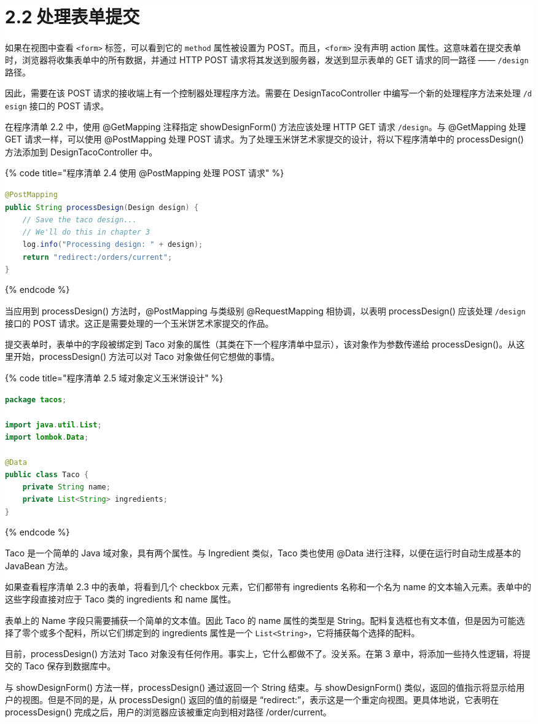 # 2.2 处理表单提交

如果在视图中查看 `<form>` 标签，可以看到它的 `method` 属性被设置为 POST。而且，`<form>` 没有声明 action 属性。这意味着在提交表单时，浏览器将收集表单中的所有数据，并通过 HTTP POST 请求将其发送到服务器，发送到显示表单的 GET 请求的同一路径 —— `/design` 路径。

因此，需要在该 POST 请求的接收端上有一个控制器处理程序方法。需要在 DesignTacoController 中编写一个新的处理程序方法来处理 `/design` 接口的 POST 请求。

在程序清单 2.2 中，使用 @GetMapping 注释指定 showDesignForm\(\) 方法应该处理 HTTP GET 请求 `/design`。与 @GetMapping 处理 GET 请求一样，可以使用 @PostMapping 处理 POST 请求。为了处理玉米饼艺术家提交的设计，将以下程序清单中的 processDesign\(\) 方法添加到 DesignTacoController 中。

{% code title="程序清单 2.4 使用 @PostMapping 处理 POST 请求" %}
```java
@PostMapping
public String processDesign(Design design) {
    // Save the taco design...
    // We'll do this in chapter 3
    log.info("Processing design: " + design);
    return "redirect:/orders/current";
}
```
{% endcode %}

当应用到 processDesign\(\) 方法时，@PostMapping 与类级别 @RequestMapping 相协调，以表明 processDesign\(\) 应该处理 `/design` 接口的 POST 请求。这正是需要处理的一个玉米饼艺术家提交的作品。

提交表单时，表单中的字段被绑定到 Taco 对象的属性（其类在下一个程序清单中显示），该对象作为参数传递给 processDesign\(\)。从这里开始，processDesign\(\) 方法可以对 Taco 对象做任何它想做的事情。

{% code title="程序清单 2.5 域对象定义玉米饼设计" %}
```java
package tacos;
​
import java.util.List;
import lombok.Data;
​
@Data
public class Taco {
    private String name;
    private List<String> ingredients;
}
```
{% endcode %}

Taco 是一个简单的 Java 域对象，具有两个属性。与 Ingredient 类似，Taco 类也使用 @Data 进行注释，以便在运行时自动生成基本的 JavaBean 方法。

如果查看程序清单 2.3 中的表单，将看到几个 checkbox 元素，它们都带有 ingredients 名称和一个名为 name 的文本输入元素。表单中的这些字段直接对应于 Taco 类的 ingredients 和 name 属性。

表单上的 Name 字段只需要捕获一个简单的文本值。因此 Taco 的 name 属性的类型是 String。配料复选框也有文本值，但是因为可能选择了零个或多个配料，所以它们绑定到的 ingredients 属性是一个 `List<String>`，它将捕获每个选择的配料。

目前，processDesign\(\) 方法对 Taco 对象没有任何作用。事实上，它什么都做不了。没关系。在第 3 章中，将添加一些持久性逻辑，将提交的 Taco 保存到数据库中。

与 showDesignForm\(\) 方法一样，processDesign\(\) 通过返回一个 String 结束。与 showDesignForm\(\) 类似，返回的值指示将显示给用户的视图。但是不同的是，从 processDesign\(\) 返回的值的前缀是 “redirect:”，表示这是一个重定向视图。更具体地说，它表明在 processDesign\(\) 完成之后，用户的浏览器应该被重定向到相对路径 /order/current。

